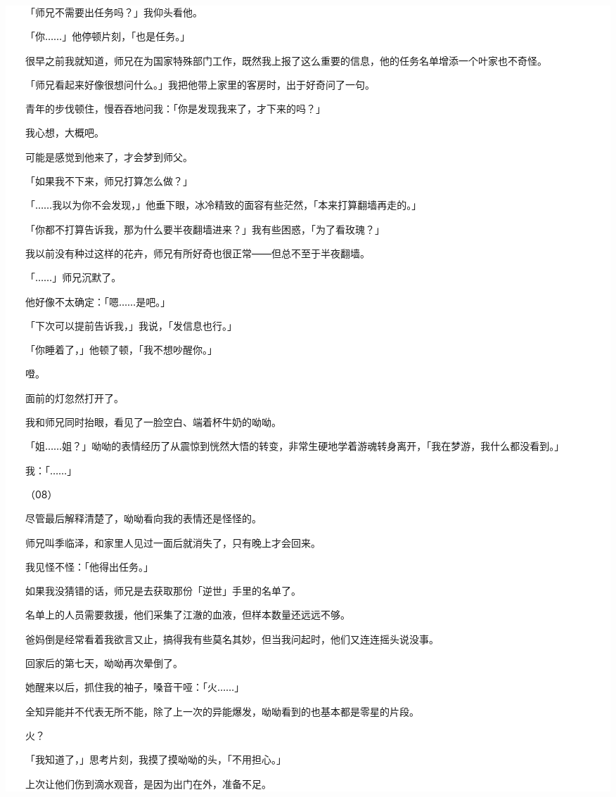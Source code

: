 &emsp;&emsp;「师兄不需要出任务吗？」我仰头看他。  
  
&emsp;&emsp;「你……」他停顿片刻，「也是任务。」  
  
&emsp;&emsp;很早之前我就知道，师兄在为国家特殊部门工作，既然我上报了这么重要的信息，他的任务名单增添一个叶家也不奇怪。  
  
&emsp;&emsp;「师兄看起来好像很想问什么。」我把他带上家里的客房时，出于好奇问了一句。  
  
&emsp;&emsp;青年的步伐顿住，慢吞吞地问我：「你是发现我来了，才下来的吗？」  
  
&emsp;&emsp;我心想，大概吧。  
  
&emsp;&emsp;可能是感觉到他来了，才会梦到师父。  
  
&emsp;&emsp;「如果我不下来，师兄打算怎么做？」  
  
&emsp;&emsp;「……我以为你不会发现，」他垂下眼，冰冷精致的面容有些茫然，「本来打算翻墙再走的。」  
  
&emsp;&emsp;「你都不打算告诉我，那为什么要半夜翻墙进来？」我有些困惑，「为了看玫瑰？」  
  
&emsp;&emsp;我以前没有种过这样的花卉，师兄有所好奇也很正常——但总不至于半夜翻墙。  
  
&emsp;&emsp;「……」师兄沉默了。  
  
&emsp;&emsp;他好像不太确定：「嗯……是吧。」  
  
&emsp;&emsp;「下次可以提前告诉我，」我说，「发信息也行。」  
  
&emsp;&emsp;「你睡着了，」他顿了顿，「我不想吵醒你。」  
  
&emsp;&emsp;噔。  
  
&emsp;&emsp;面前的灯忽然打开了。  
  
&emsp;&emsp;我和师兄同时抬眼，看见了一脸空白、端着杯牛奶的呦呦。  
  
&emsp;&emsp;「姐……姐？」呦呦的表情经历了从震惊到恍然大悟的转变，非常生硬地学着游魂转身离开，「我在梦游，我什么都没看到。」  
  
&emsp;&emsp;我：「……」  
  
&emsp;&emsp;（08）  
  
&emsp;&emsp;尽管最后解释清楚了，呦呦看向我的表情还是怪怪的。  
  
&emsp;&emsp;师兄叫季临泽，和家里人见过一面后就消失了，只有晚上才会回来。  
  
&emsp;&emsp;我见怪不怪：「他得出任务。」  
  
&emsp;&emsp;如果我没猜错的话，师兄是去获取那份「逆世」手里的名单了。  
  
&emsp;&emsp;名单上的人员需要救援，他们采集了江澈的血液，但样本数量还远远不够。  
  
&emsp;&emsp;爸妈倒是经常看着我欲言又止，搞得我有些莫名其妙，但当我问起时，他们又连连摇头说没事。  
  
&emsp;&emsp;回家后的第七天，呦呦再次晕倒了。  
  
&emsp;&emsp;她醒来以后，抓住我的袖子，嗓音干哑：「火……」  
  
&emsp;&emsp;全知异能并不代表无所不能，除了上一次的异能爆发，呦呦看到的也基本都是零星的片段。  
  
&emsp;&emsp;火？  
  
&emsp;&emsp;「我知道了，」思考片刻，我摸了摸呦呦的头，「不用担心。」  
  
&emsp;&emsp;上次让他们伤到滴水观音，是因为出门在外，准备不足。  
  